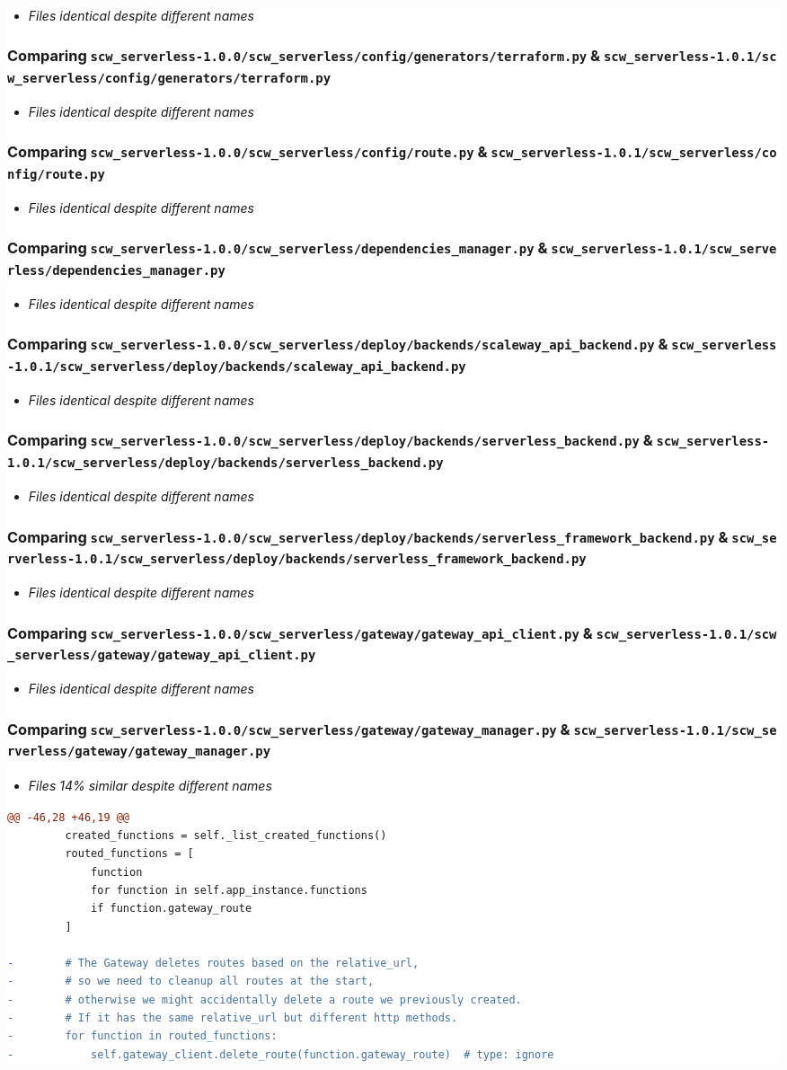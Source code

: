 * *Files identical despite different names*

### Comparing `scw_serverless-1.0.0/scw_serverless/config/generators/terraform.py` & `scw_serverless-1.0.1/scw_serverless/config/generators/terraform.py`

 * *Files identical despite different names*

### Comparing `scw_serverless-1.0.0/scw_serverless/config/route.py` & `scw_serverless-1.0.1/scw_serverless/config/route.py`

 * *Files identical despite different names*

### Comparing `scw_serverless-1.0.0/scw_serverless/dependencies_manager.py` & `scw_serverless-1.0.1/scw_serverless/dependencies_manager.py`

 * *Files identical despite different names*

### Comparing `scw_serverless-1.0.0/scw_serverless/deploy/backends/scaleway_api_backend.py` & `scw_serverless-1.0.1/scw_serverless/deploy/backends/scaleway_api_backend.py`

 * *Files identical despite different names*

### Comparing `scw_serverless-1.0.0/scw_serverless/deploy/backends/serverless_backend.py` & `scw_serverless-1.0.1/scw_serverless/deploy/backends/serverless_backend.py`

 * *Files identical despite different names*

### Comparing `scw_serverless-1.0.0/scw_serverless/deploy/backends/serverless_framework_backend.py` & `scw_serverless-1.0.1/scw_serverless/deploy/backends/serverless_framework_backend.py`

 * *Files identical despite different names*

### Comparing `scw_serverless-1.0.0/scw_serverless/gateway/gateway_api_client.py` & `scw_serverless-1.0.1/scw_serverless/gateway/gateway_api_client.py`

 * *Files identical despite different names*

### Comparing `scw_serverless-1.0.0/scw_serverless/gateway/gateway_manager.py` & `scw_serverless-1.0.1/scw_serverless/gateway/gateway_manager.py`

 * *Files 14% similar despite different names*

```diff
@@ -46,28 +46,19 @@
         created_functions = self._list_created_functions()
         routed_functions = [
             function
             for function in self.app_instance.functions
             if function.gateway_route
         ]
 
-        # The Gateway deletes routes based on the relative_url,
-        # so we need to cleanup all routes at the start,
-        # otherwise we might accidentally delete a route we previously created.
-        # If it has the same relative_url but different http methods.
-        for function in routed_functions:
-            self.gateway_client.delete_route(function.gateway_route)  # type: ignore
```